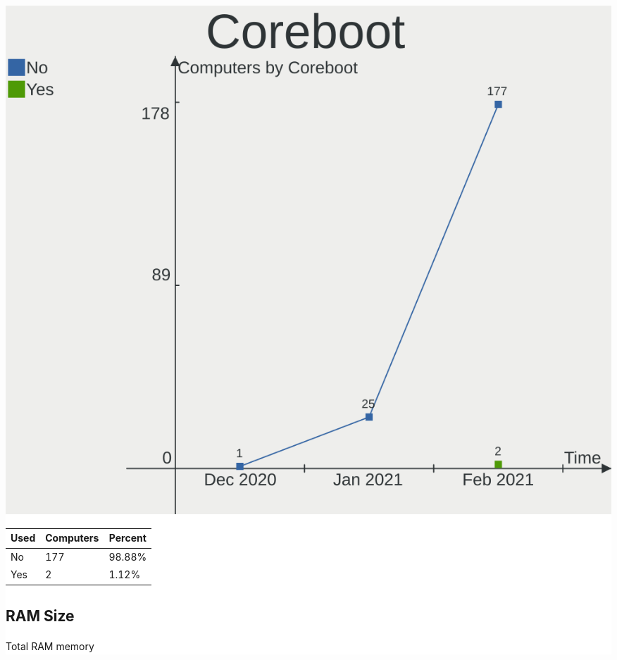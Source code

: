 ![Coreboot](./All/images/line_chart_bsd/node_coreboot.svg)

| Used | Computers | Percent |
|------|-----------|---------|
| No   | 177       | 98.88%  |
| Yes  | 2         | 1.12%   |

RAM Size
--------

Total RAM memory
